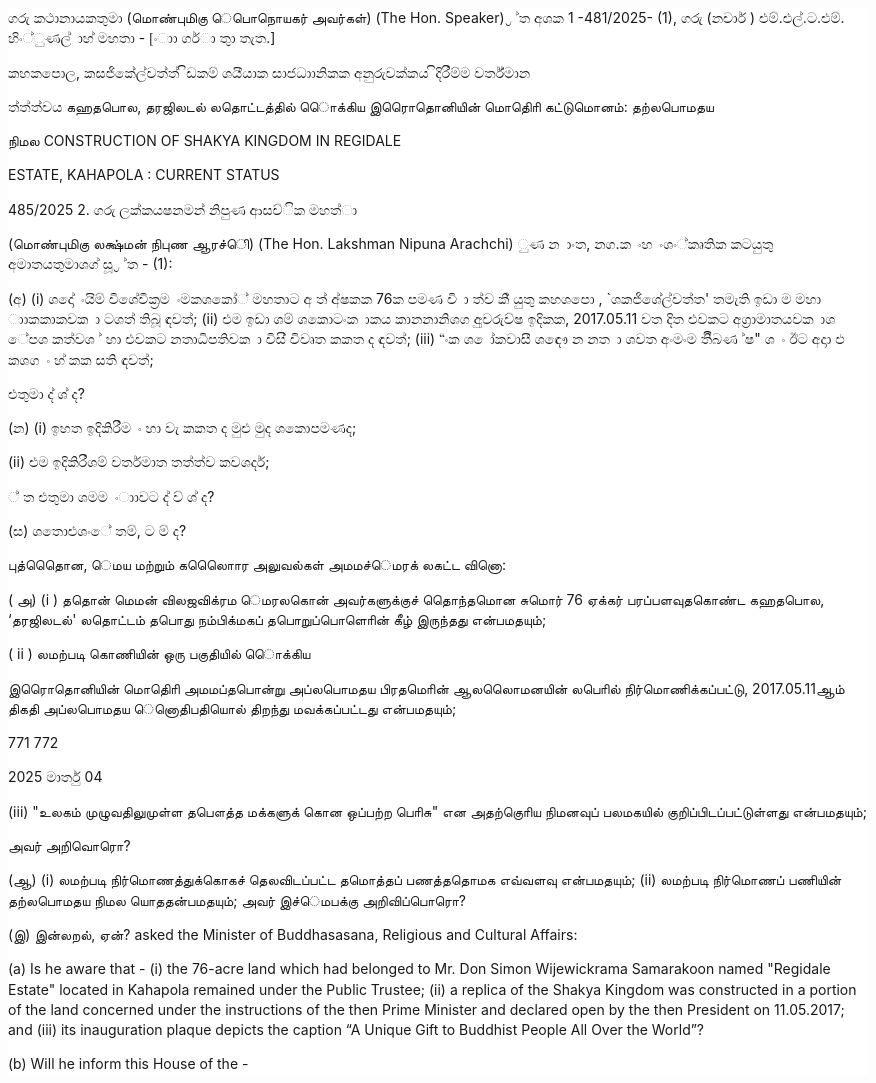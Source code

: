 ගරු කථානායකතුමා (மொண்புமிகு ெபொநொயகர் அவர்கள்) (The Hon. Speaker) ්‍ර ්ත අශක 1 -481/2025- (1), ගරු (නචාර් ) එම්.එල්.ට.එම්. හිං්ුණල් ාහ් මහතා - [ංාා ගර්ා තුා තැත.]

කහකපොල, කසජිකේල්වත්ත් ිඩකම් ශයීයාක‍ සාජධාානිකක අනුරුවක්කය ිදිරීම්ම වර්ත්මාන

ත්ත්ත්වය கஹதபொல, தரஜிலடல் லதொட்டத்தில் ெொக்கிய இரொெதொனியின் மொதிொி கட்டுமொனம்: தற்லபொமதய

நிமல CONSTRUCTION OF SHAKYA KINGDOM IN REGIDALE

ESTATE, KAHAPOLA : CURRENT STATUS

485/2025 2. ගරු ලක්කයෂනමන් නිපුණ ආසච්ික මහත්ා

(மொண்புமிகு லக்ஷ்மன் நிபுண ஆரச்ெி) (The Hon. Lakshman Nipuna Arachchi) ුණ න ාංත, නග.ක ංහ ංශං්කෘතික කටයුතු අමාතයතුමාශග් සූ ්‍ර ්ත - (1):

(අ) (i) ශදෝ ංයිම් විශේවික්‍රම ංමකශකෝ් මහතාට අ ත් අ්ෂකක 76ක පමණ වි ා ත්ව කි් යුතු කහශපො , `ශකජිශේල්වත්ත' තමැති ඉඩා ම මහා ාාකකාකවක ා ටශත් තිබූ ඳවත්; (ii) එම ඉඩා ශම් ශකොටංක ාකය කානනානිශග අුවරුව්ෂ ඉදිකක, 2017.05.11 වත දිත එවකට අග්‍රාමාතයවක ාශ ේපශ කත්වශ ් හා එවකට නතාධිපතිවක ා විසි් විවෘත කකත ද ඳවත්; (iii) “ංක ශ ෝකවාසී ශඳෞ න නත ා ශවත අංමංම තිිබණ ්ෂ" ශ ං ඊට අදාා ඵ කශග ං හ් කක සති ඳවත්;

එතුමා ද් ශ් ද?

(න) (i) ඉහත ඉදිකිරීම ං හා වැ කකත ද මුළු මුද ශකොපමණද;

(ii) එම ඉදිකිරීශම් වර්තමාත තත්ත්ව කවශර්ද;

් ත එතුමා ශමම ංාාවට ද් ව් ශ් ද?

(ස) ශතොඑශංේ තම්, ට ම් ද?

புத்தெொென, ெமய மற்றும் கலொெொர அலுவல்கள் அமமச்ெமரக் லகட்ட வினொ:

( அ) (i ) ததொன் மெமன் விலஜவிக்ரம ெமரலகொன் அவர்களுக்குச் தெொந்தமொன சுமொர் 76 ஏக்கர் பரப்பளவுதகொண்ட கஹதபொல, ‘தரஜிலடல்' லதொட்டம் தபொது நம்பிக்மகப் தபொறுப்பொளொின் கீழ் இருந்தது என்பமதயும்;

( ii ) லமற்படி கொணியின் ஒரு பகுதியில் ெொக்கிய

இரொெதொனியின் மொதிொி அமமப்தபொன்று அப்லபொமதய பிரதமொின் ஆலலொெமனயின் லபொில் நிர்மொணிக்கப்பட்டு, 2017.05.11ஆம் திகதி அப்லபொமதய ெனொதிபதியொல் திறந்து மவக்கப்பட்டது என்பமதயும்;

771 772

2025 මාර්තු 04

(iii) "உலகம் முழுவதிலுமுள்ள தபௌத்த மக்களுக் கொன ஒப்பற்ற பொிசு" என அதற்குொிய நிமனவுப் பலமகயில் குறிப்பிடப்பட்டுள்ளது என்பமதயும்;

அவர் அறிவொரொ?

(ஆ) (i) லமற்படி நிர்மொணத்துக்கொகச் தெலவிடப்பட்ட தமொத்தப் பணத்ததொமக எவ்வளவு என்பமதயும்; (ii) லமற்படி நிர்மொணப் பணியின் தற்லபொமதய நிமல யொததன்பமதயும்; அவர் இச்ெமபக்கு அறிவிப்பொரொ?

(இ) இன்லறல், ஏன்? asked the Minister of Buddhasasana, Religious and Cultural Affairs:

(a) Is he aware that - (i) the 76-acre land which had belonged to Mr. Don Simon Wijewickrama Samarakoon named "Regidale Estate" located in Kahapola remained under the Public Trustee; (ii) a replica of the Shakya Kingdom was constructed in a portion of the land concerned under the instructions of the then Prime Minister and declared open by the then President on 11.05.2017; and (iii) its inauguration plaque depicts the caption “A Unique Gift to Buddhist People All Over the World”?

(b) Will he inform this House of the -
